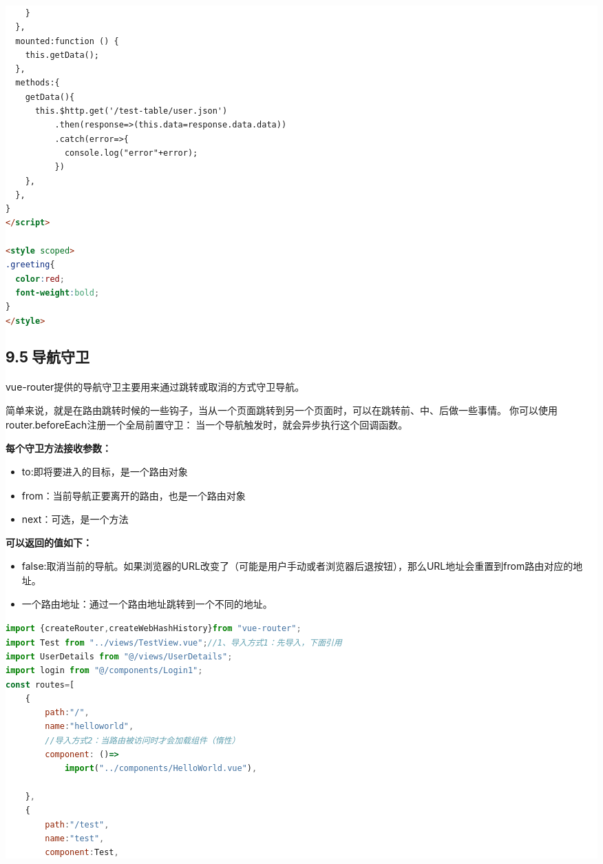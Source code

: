 ```html
    }
  },
  mounted:function () {
    this.getData();
  },
  methods:{
    getData(){
      this.$http.get('/test-table/user.json')
          .then(response=>(this.data=response.data.data))
          .catch(error=>{
            console.log("error"+error);
          })
    },
  },
}
</script>

<style scoped>
.greeting{
  color:red;
  font-weight:bold;
}
</style>
```

## 9.5 导航守卫

vue-router提供的导航守卫主要用来通过跳转或取消的方式守卫导航。

简单来说，就是在路由跳转时候的一些钩子，当从一个页面跳转到另一个页面时，可以在跳转前、中、后做一些事情。
你可以使用router.beforeEach注册一个全局前置守卫：
当一个导航触发时，就会异步执行这个回调函数。


**每个守卫方法接收参数：**


- to:即将要进入的目标，是一个路由对象

- from：当前导航正要离开的路由，也是一个路由对象

- next：可选，是一个方法

**可以返回的值如下：**

- false:取消当前的导航。如果浏览器的URL改变了（可能是用户手动或者浏览器后退按钮），那么URL地址会重置到from路由对应的地址。

- 一个路由地址：通过一个路由地址跳转到一个不同的地址。


```js
import {createRouter,createWebHashHistory}from "vue-router";
import Test from "../views/TestView.vue";//1、导入方式1：先导入，下面引用
import UserDetails from "@/views/UserDetails";
import login from "@/components/Login1";
const routes=[
    {
        path:"/",
        name:"helloworld",
        //导入方式2：当路由被访问时才会加载组件（惰性）
        component: ()=>
            import("../components/HelloWorld.vue"),

    },
    {
        path:"/test",
        name:"test",
        component:Test,
```